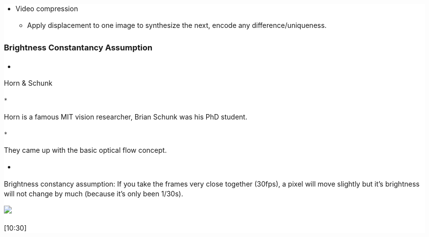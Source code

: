 
	
  * Video compression

	
    * Apply displacement to one image to synthesize the next, encode any difference/uniqueness.







### **Brightness Constantancy Assumption**





	
  * 


Horn & Schunk




	
    * 


Horn is a famous MIT vision researcher, Brian Schunk was his PhD student.




	
    * 


They came up with the basic optical flow concept.







	
  * 


Brightness constancy assumption: If you take the frames very close together (30fps), a pixel will move slightly but it’s brightness will not change by much (because it’s only been 1/30s).







****![](https://lh6.googleusercontent.com/YFB5D66NYywjXNwEk1x6s45IZt_OgBYBjj4INHleRmkKx4b-FOXQn7lQQ7SO8lh_0UGK81lXO9C0U2ca3pRkjY0qEborzFt9iLZT-it45y95fMBd6p0zoJOhXA)****




[10:30]





### 


